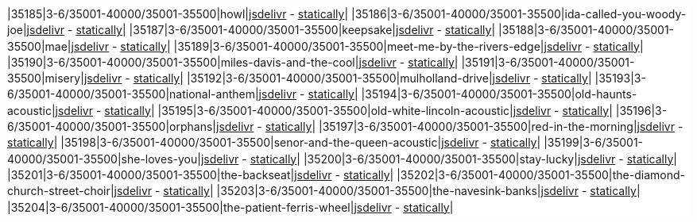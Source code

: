 |35185|3-6/35001-40000/35001-35500|howl|[jsdelivr](https://cdn.jsdelivr.net/gh/dbchord/webp-c-1110x370_3-6/35001-40000/35001-35500/howl.webp) - [statically](https://cdn.statically.io/gh/dbchord/webp-c-1110x370_3-6/img/35001-40000/35001-35500/howl.webp)|
|35186|3-6/35001-40000/35001-35500|ida-called-you-woody-joe|[jsdelivr](https://cdn.jsdelivr.net/gh/dbchord/webp-c-1110x370_3-6/35001-40000/35001-35500/ida-called-you-woody-joe.webp) - [statically](https://cdn.statically.io/gh/dbchord/webp-c-1110x370_3-6/img/35001-40000/35001-35500/ida-called-you-woody-joe.webp)|
|35187|3-6/35001-40000/35001-35500|keepsake|[jsdelivr](https://cdn.jsdelivr.net/gh/dbchord/webp-c-1110x370_3-6/35001-40000/35001-35500/keepsake.webp) - [statically](https://cdn.statically.io/gh/dbchord/webp-c-1110x370_3-6/img/35001-40000/35001-35500/keepsake.webp)|
|35188|3-6/35001-40000/35001-35500|mae|[jsdelivr](https://cdn.jsdelivr.net/gh/dbchord/webp-c-1110x370_3-6/35001-40000/35001-35500/mae.webp) - [statically](https://cdn.statically.io/gh/dbchord/webp-c-1110x370_3-6/img/35001-40000/35001-35500/mae.webp)|
|35189|3-6/35001-40000/35001-35500|meet-me-by-the-rivers-edge|[jsdelivr](https://cdn.jsdelivr.net/gh/dbchord/webp-c-1110x370_3-6/35001-40000/35001-35500/meet-me-by-the-rivers-edge.webp) - [statically](https://cdn.statically.io/gh/dbchord/webp-c-1110x370_3-6/img/35001-40000/35001-35500/meet-me-by-the-rivers-edge.webp)|
|35190|3-6/35001-40000/35001-35500|miles-davis-and-the-cool|[jsdelivr](https://cdn.jsdelivr.net/gh/dbchord/webp-c-1110x370_3-6/35001-40000/35001-35500/miles-davis-and-the-cool.webp) - [statically](https://cdn.statically.io/gh/dbchord/webp-c-1110x370_3-6/img/35001-40000/35001-35500/miles-davis-and-the-cool.webp)|
|35191|3-6/35001-40000/35001-35500|misery|[jsdelivr](https://cdn.jsdelivr.net/gh/dbchord/webp-c-1110x370_3-6/35001-40000/35001-35500/misery.webp) - [statically](https://cdn.statically.io/gh/dbchord/webp-c-1110x370_3-6/img/35001-40000/35001-35500/misery.webp)|
|35192|3-6/35001-40000/35001-35500|mulholland-drive|[jsdelivr](https://cdn.jsdelivr.net/gh/dbchord/webp-c-1110x370_3-6/35001-40000/35001-35500/mulholland-drive.webp) - [statically](https://cdn.statically.io/gh/dbchord/webp-c-1110x370_3-6/img/35001-40000/35001-35500/mulholland-drive.webp)|
|35193|3-6/35001-40000/35001-35500|national-anthem|[jsdelivr](https://cdn.jsdelivr.net/gh/dbchord/webp-c-1110x370_3-6/35001-40000/35001-35500/national-anthem.webp) - [statically](https://cdn.statically.io/gh/dbchord/webp-c-1110x370_3-6/img/35001-40000/35001-35500/national-anthem.webp)|
|35194|3-6/35001-40000/35001-35500|old-haunts-acoustic|[jsdelivr](https://cdn.jsdelivr.net/gh/dbchord/webp-c-1110x370_3-6/35001-40000/35001-35500/old-haunts-acoustic.webp) - [statically](https://cdn.statically.io/gh/dbchord/webp-c-1110x370_3-6/img/35001-40000/35001-35500/old-haunts-acoustic.webp)|
|35195|3-6/35001-40000/35001-35500|old-white-lincoln-acoustic|[jsdelivr](https://cdn.jsdelivr.net/gh/dbchord/webp-c-1110x370_3-6/35001-40000/35001-35500/old-white-lincoln-acoustic.webp) - [statically](https://cdn.statically.io/gh/dbchord/webp-c-1110x370_3-6/img/35001-40000/35001-35500/old-white-lincoln-acoustic.webp)|
|35196|3-6/35001-40000/35001-35500|orphans|[jsdelivr](https://cdn.jsdelivr.net/gh/dbchord/webp-c-1110x370_3-6/35001-40000/35001-35500/orphans.webp) - [statically](https://cdn.statically.io/gh/dbchord/webp-c-1110x370_3-6/img/35001-40000/35001-35500/orphans.webp)|
|35197|3-6/35001-40000/35001-35500|red-in-the-morning|[jsdelivr](https://cdn.jsdelivr.net/gh/dbchord/webp-c-1110x370_3-6/35001-40000/35001-35500/red-in-the-morning.webp) - [statically](https://cdn.statically.io/gh/dbchord/webp-c-1110x370_3-6/img/35001-40000/35001-35500/red-in-the-morning.webp)|
|35198|3-6/35001-40000/35001-35500|senor-and-the-queen-acoustic|[jsdelivr](https://cdn.jsdelivr.net/gh/dbchord/webp-c-1110x370_3-6/35001-40000/35001-35500/senor-and-the-queen-acoustic.webp) - [statically](https://cdn.statically.io/gh/dbchord/webp-c-1110x370_3-6/img/35001-40000/35001-35500/senor-and-the-queen-acoustic.webp)|
|35199|3-6/35001-40000/35001-35500|she-loves-you|[jsdelivr](https://cdn.jsdelivr.net/gh/dbchord/webp-c-1110x370_3-6/35001-40000/35001-35500/she-loves-you.webp) - [statically](https://cdn.statically.io/gh/dbchord/webp-c-1110x370_3-6/img/35001-40000/35001-35500/she-loves-you.webp)|
|35200|3-6/35001-40000/35001-35500|stay-lucky|[jsdelivr](https://cdn.jsdelivr.net/gh/dbchord/webp-c-1110x370_3-6/35001-40000/35001-35500/stay-lucky.webp) - [statically](https://cdn.statically.io/gh/dbchord/webp-c-1110x370_3-6/img/35001-40000/35001-35500/stay-lucky.webp)|
|35201|3-6/35001-40000/35001-35500|the-backseat|[jsdelivr](https://cdn.jsdelivr.net/gh/dbchord/webp-c-1110x370_3-6/35001-40000/35001-35500/the-backseat.webp) - [statically](https://cdn.statically.io/gh/dbchord/webp-c-1110x370_3-6/img/35001-40000/35001-35500/the-backseat.webp)|
|35202|3-6/35001-40000/35001-35500|the-diamond-church-street-choir|[jsdelivr](https://cdn.jsdelivr.net/gh/dbchord/webp-c-1110x370_3-6/35001-40000/35001-35500/the-diamond-church-street-choir.webp) - [statically](https://cdn.statically.io/gh/dbchord/webp-c-1110x370_3-6/img/35001-40000/35001-35500/the-diamond-church-street-choir.webp)|
|35203|3-6/35001-40000/35001-35500|the-navesink-banks|[jsdelivr](https://cdn.jsdelivr.net/gh/dbchord/webp-c-1110x370_3-6/35001-40000/35001-35500/the-navesink-banks.webp) - [statically](https://cdn.statically.io/gh/dbchord/webp-c-1110x370_3-6/img/35001-40000/35001-35500/the-navesink-banks.webp)|
|35204|3-6/35001-40000/35001-35500|the-patient-ferris-wheel|[jsdelivr](https://cdn.jsdelivr.net/gh/dbchord/webp-c-1110x370_3-6/35001-40000/35001-35500/the-patient-ferris-wheel.webp) - [statically](https://cdn.statically.io/gh/dbchord/webp-c-1110x370_3-6/img/35001-40000/35001-35500/the-patient-ferris-wheel.webp)|